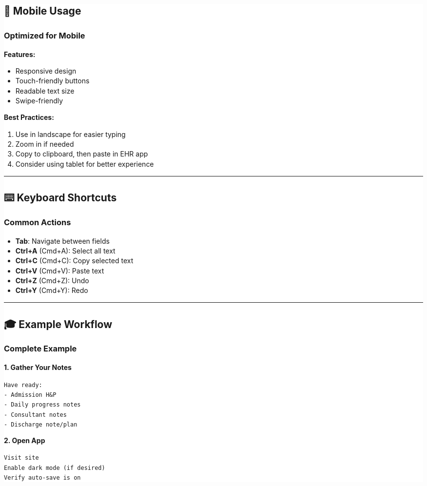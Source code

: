 
## 📱 Mobile Usage

### Optimized for Mobile

**Features:**
- Responsive design
- Touch-friendly buttons
- Readable text size
- Swipe-friendly

**Best Practices:**
1. Use in landscape for easier typing
2. Zoom in if needed
3. Copy to clipboard, then paste in EHR app
4. Consider using tablet for better experience

---

## ⌨️ Keyboard Shortcuts

### Common Actions

- **Tab**: Navigate between fields
- **Ctrl+A** (Cmd+A): Select all text
- **Ctrl+C** (Cmd+C): Copy selected text
- **Ctrl+V** (Cmd+V): Paste text
- **Ctrl+Z** (Cmd+Z): Undo
- **Ctrl+Y** (Cmd+Y): Redo

---

## 🎓 Example Workflow

### Complete Example

**1. Gather Your Notes**
```
Have ready:
- Admission H&P
- Daily progress notes
- Consultant notes
- Discharge note/plan
```

**2. Open App**
```
Visit site
Enable dark mode (if desired)
Verify auto-save is on
```

